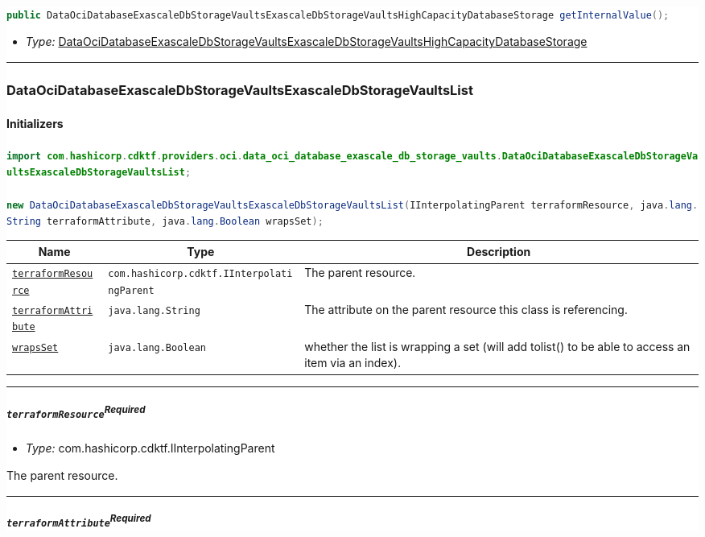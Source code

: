 ```java
public DataOciDatabaseExascaleDbStorageVaultsExascaleDbStorageVaultsHighCapacityDatabaseStorage getInternalValue();
```

- *Type:* <a href="#rhizo-co-terraform-provider-oci.dataOciDatabaseExascaleDbStorageVaults.DataOciDatabaseExascaleDbStorageVaultsExascaleDbStorageVaultsHighCapacityDatabaseStorage">DataOciDatabaseExascaleDbStorageVaultsExascaleDbStorageVaultsHighCapacityDatabaseStorage</a>

---


### DataOciDatabaseExascaleDbStorageVaultsExascaleDbStorageVaultsList <a name="DataOciDatabaseExascaleDbStorageVaultsExascaleDbStorageVaultsList" id="rhizo-co-terraform-provider-oci.dataOciDatabaseExascaleDbStorageVaults.DataOciDatabaseExascaleDbStorageVaultsExascaleDbStorageVaultsList"></a>

#### Initializers <a name="Initializers" id="rhizo-co-terraform-provider-oci.dataOciDatabaseExascaleDbStorageVaults.DataOciDatabaseExascaleDbStorageVaultsExascaleDbStorageVaultsList.Initializer"></a>

```java
import com.hashicorp.cdktf.providers.oci.data_oci_database_exascale_db_storage_vaults.DataOciDatabaseExascaleDbStorageVaultsExascaleDbStorageVaultsList;

new DataOciDatabaseExascaleDbStorageVaultsExascaleDbStorageVaultsList(IInterpolatingParent terraformResource, java.lang.String terraformAttribute, java.lang.Boolean wrapsSet);
```

| **Name** | **Type** | **Description** |
| --- | --- | --- |
| <code><a href="#rhizo-co-terraform-provider-oci.dataOciDatabaseExascaleDbStorageVaults.DataOciDatabaseExascaleDbStorageVaultsExascaleDbStorageVaultsList.Initializer.parameter.terraformResource">terraformResource</a></code> | <code>com.hashicorp.cdktf.IInterpolatingParent</code> | The parent resource. |
| <code><a href="#rhizo-co-terraform-provider-oci.dataOciDatabaseExascaleDbStorageVaults.DataOciDatabaseExascaleDbStorageVaultsExascaleDbStorageVaultsList.Initializer.parameter.terraformAttribute">terraformAttribute</a></code> | <code>java.lang.String</code> | The attribute on the parent resource this class is referencing. |
| <code><a href="#rhizo-co-terraform-provider-oci.dataOciDatabaseExascaleDbStorageVaults.DataOciDatabaseExascaleDbStorageVaultsExascaleDbStorageVaultsList.Initializer.parameter.wrapsSet">wrapsSet</a></code> | <code>java.lang.Boolean</code> | whether the list is wrapping a set (will add tolist() to be able to access an item via an index). |

---

##### `terraformResource`<sup>Required</sup> <a name="terraformResource" id="rhizo-co-terraform-provider-oci.dataOciDatabaseExascaleDbStorageVaults.DataOciDatabaseExascaleDbStorageVaultsExascaleDbStorageVaultsList.Initializer.parameter.terraformResource"></a>

- *Type:* com.hashicorp.cdktf.IInterpolatingParent

The parent resource.

---

##### `terraformAttribute`<sup>Required</sup> <a name="terraformAttribute" id="rhizo-co-terraform-provider-oci.dataOciDatabaseExascaleDbStorageVaults.DataOciDatabaseExascaleDbStorageVaultsExascaleDbStorageVaultsList.Initializer.parameter.terraformAttribute"></a>
